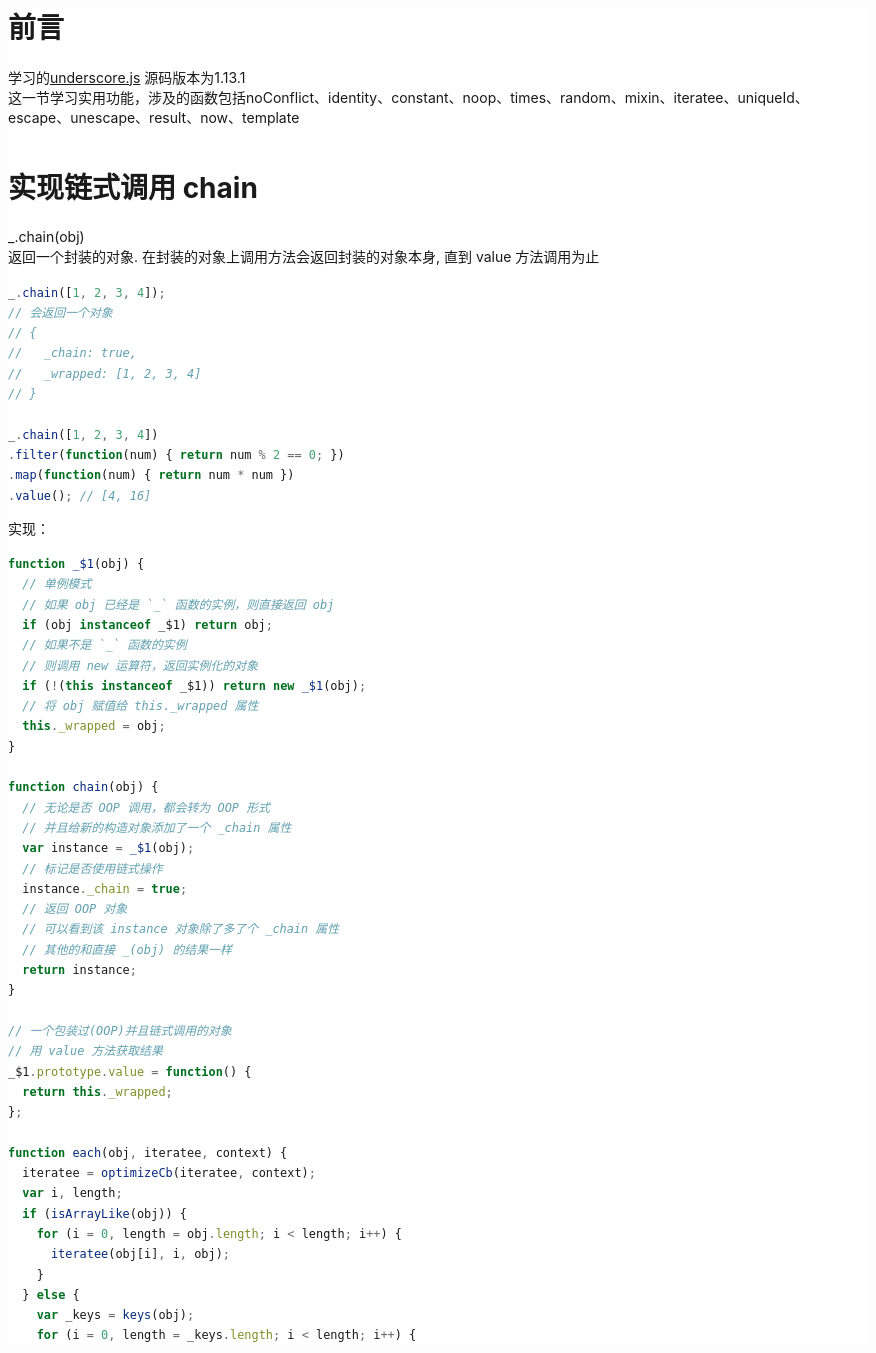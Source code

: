 # 前言
学习的[underscore.js](https://github.com/jashkenas/underscore) 源码版本为1.13.1    
这一节学习实用功能，涉及的函数包括noConflict、identity、constant、noop、times、random、mixin、iteratee、uniqueId、escape、unescape、result、now、template   
# 实现链式调用 chain
_.chain(obj)   
返回一个封装的对象. 在封装的对象上调用方法会返回封装的对象本身, 直到 value 方法调用为止   
```js
_.chain([1, 2, 3, 4]);
// 会返回一个对象
// {
//   _chain: true,
//   _wrapped: [1, 2, 3, 4]
// } 

_.chain([1, 2, 3, 4])
.filter(function(num) { return num % 2 == 0; })
.map(function(num) { return num * num })
.value(); // [4, 16]
```
实现：
```js
function _$1(obj) {
  // 单例模式
  // 如果 obj 已经是 `_` 函数的实例，则直接返回 obj
  if (obj instanceof _$1) return obj;
  // 如果不是 `_` 函数的实例
  // 则调用 new 运算符，返回实例化的对象
  if (!(this instanceof _$1)) return new _$1(obj);
  // 将 obj 赋值给 this._wrapped 属性
  this._wrapped = obj;
}

function chain(obj) {
  // 无论是否 OOP 调用，都会转为 OOP 形式
  // 并且给新的构造对象添加了一个 _chain 属性
  var instance = _$1(obj);
  // 标记是否使用链式操作
  instance._chain = true;
  // 返回 OOP 对象
  // 可以看到该 instance 对象除了多了个 _chain 属性
  // 其他的和直接 _(obj) 的结果一样
  return instance;
}

// 一个包装过(OOP)并且链式调用的对象
// 用 value 方法获取结果
_$1.prototype.value = function() {
  return this._wrapped;
};

function each(obj, iteratee, context) {
  iteratee = optimizeCb(iteratee, context);
  var i, length;
  if (isArrayLike(obj)) {
    for (i = 0, length = obj.length; i < length; i++) {
      iteratee(obj[i], i, obj);
    }
  } else {
    var _keys = keys(obj);
    for (i = 0, length = _keys.length; i < length; i++) {
```